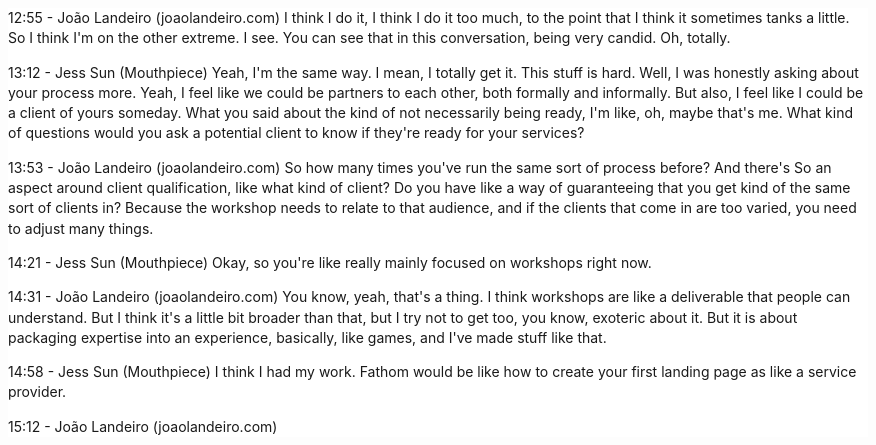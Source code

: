 12:55 - João Landeiro (joaolandeiro.com)
  I think I do it, I think I do it too much, to the point that I think it sometimes tanks a little.  So I think I'm on the other extreme. I see. You can see that in this conversation, being very candid.  Oh, totally.

13:12 - Jess Sun (Mouthpiece)
  Yeah, I'm the same way. I mean, I totally get it. This stuff is hard. Well, I was honestly asking about your process more.  Yeah, I feel like we could be partners to each other, both formally and informally. But also, I feel like I could be a client of yours someday.  What you said about the kind of not necessarily being ready, I'm like, oh, maybe that's me. What kind of questions would you ask a potential client to know if they're ready for your services?

13:53 - João Landeiro (joaolandeiro.com)
  So how many times you've run the same sort of process before? And there's So an aspect around client qualification, like what kind of client?  Do you have like a way of guaranteeing that you get kind of the same sort of clients in? Because the workshop needs to relate to that audience, and if the clients that come in are too varied, you need to adjust many things.

14:21 - Jess Sun (Mouthpiece)
  Okay, so you're like really mainly focused on workshops right now.

14:31 - João Landeiro (joaolandeiro.com)
  You know, yeah, that's a thing. I think workshops are like a deliverable that people can understand. But I think it's a little bit broader than that, but I try not to get too, you know, exoteric about it.  But it is about packaging expertise into an experience, basically, like games, and I've made stuff like that.

14:58 - Jess Sun (Mouthpiece)
  I think I had my work. Fathom would be like how to create your first landing page as like a service provider.

15:12 - João Landeiro (joaolandeiro.com)